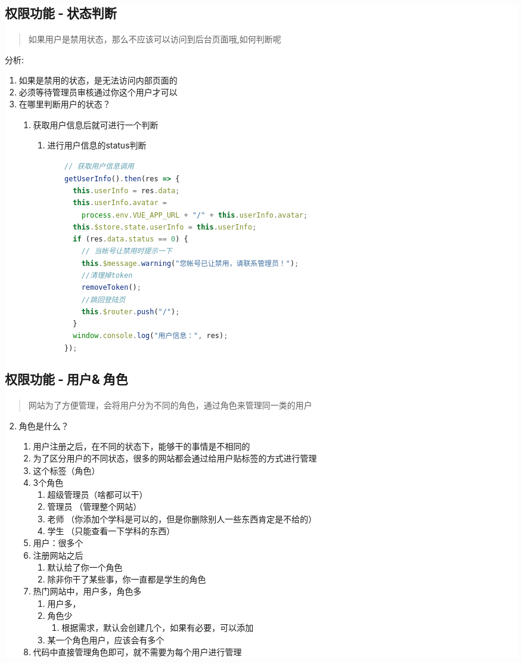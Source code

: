 



## 权限功能 - 状态判断

> 如果用户是禁用状态，那么不应该可以访问到后台页面哦,如何判断呢

分析:

1. 如果是禁用的状态，是无法访问内部页面的
2. 必须等待管理员审核通过你这个用户才可以
3. 在哪里判断用户的状态？
   1. 获取用户信息后就可进行一个判断 
      
      1. 进行用户信息的status判断 
      
         ~~~js
             // 获取用户信息调用
             getUserInfo().then(res => {
               this.userInfo = res.data;
               this.userInfo.avatar =
                 process.env.VUE_APP_URL + "/" + this.userInfo.avatar;
               this.$store.state.userInfo = this.userInfo;
               if (res.data.status == 0) {
                 // 当帐号让禁用时提示一下
                 this.$message.warning("您帐号已让禁用，请联系管理员！");
                 //清理掉token
                 removeToken();
                 //跳回登陆页
                 this.$router.push("/");
               }
               window.console.log("用户信息：", res);
             });
         ~~~
      
         
      
      



## 权限功能 - 用户& 角色

> 网站为了方便管理，会将用户分为不同的角色，通过角色来管理同一类的用户

2. 角色是什么？

   1. 用户注册之后，在不同的状态下，能够干的事情是不相同的
   2. 为了区分用户的不同状态，很多的网站都会通过给用户贴标签的方式进行管理
   3. 这个标签（角色）
   4. 3个角色
      1. 超级管理员（啥都可以干）
      2. 管理员  （管理整个网站）
      3. 老师 （你添加个学科是可以的，但是你删除别人一些东西肯定是不给的）
      4. 学生  （只能查看一下学科的东西）
   5. 用户：很多个
   6. 注册网站之后
      1. 默认给了你一个角色
      2. 除非你干了某些事，你一直都是学生的角色
   7. 热门网站中，用户多，角色多
      1. 用户多，
      2. 角色少
         1. 根据需求，默认会创建几个，如果有必要，可以添加
      3. 某一个角色用户，应该会有多个
   8. 代码中直接管理角色即可，就不需要为每个用户进行管理

